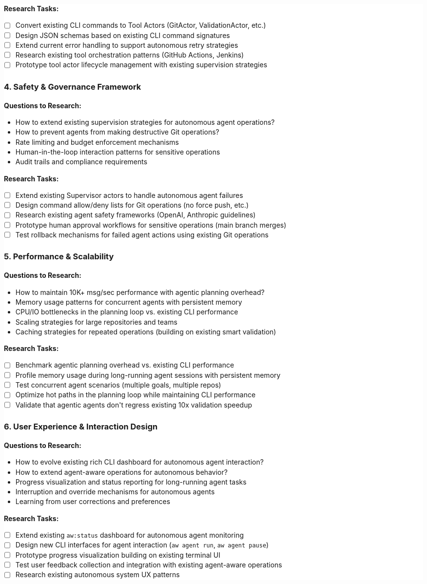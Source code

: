 **Research Tasks:**
- [ ] Convert existing CLI commands to Tool Actors (GitActor, ValidationActor, etc.)
- [ ] Design JSON schemas based on existing CLI command signatures
- [ ] Extend current error handling to support autonomous retry strategies
- [ ] Research existing tool orchestration patterns (GitHub Actions, Jenkins)
- [ ] Prototype tool actor lifecycle management with existing supervision strategies

### 4. Safety & Governance Framework
**Questions to Research:**
- How to extend existing supervision strategies for autonomous agent operations?
- How to prevent agents from making destructive Git operations?
- Rate limiting and budget enforcement mechanisms
- Human-in-the-loop interaction patterns for sensitive operations
- Audit trails and compliance requirements

**Research Tasks:**
- [ ] Extend existing Supervisor actors to handle autonomous agent failures
- [ ] Design command allow/deny lists for Git operations (no force push, etc.)
- [ ] Research existing agent safety frameworks (OpenAI, Anthropic guidelines)
- [ ] Prototype human approval workflows for sensitive operations (main branch merges)
- [ ] Test rollback mechanisms for failed agent actions using existing Git operations

### 5. Performance & Scalability
**Questions to Research:**
- How to maintain 10K+ msg/sec performance with agentic planning overhead?
- Memory usage patterns for concurrent agents with persistent memory
- CPU/IO bottlenecks in the planning loop vs. existing CLI performance
- Scaling strategies for large repositories and teams
- Caching strategies for repeated operations (building on existing smart validation)

**Research Tasks:**
- [ ] Benchmark agentic planning overhead vs. existing CLI performance
- [ ] Profile memory usage during long-running agent sessions with persistent memory
- [ ] Test concurrent agent scenarios (multiple goals, multiple repos)
- [ ] Optimize hot paths in the planning loop while maintaining CLI performance
- [ ] Validate that agentic agents don't regress existing 10x validation speedup

### 6. User Experience & Interaction Design
**Questions to Research:**
- How to evolve existing rich CLI dashboard for autonomous agent interaction?
- How to extend agent-aware operations for autonomous behavior?
- Progress visualization and status reporting for long-running agent tasks
- Interruption and override mechanisms for autonomous agents
- Learning from user corrections and preferences

**Research Tasks:**
- [ ] Extend existing `aw:status` dashboard for autonomous agent monitoring
- [ ] Design new CLI interfaces for agent interaction (`aw agent run`, `aw agent pause`)
- [ ] Prototype progress visualization building on existing terminal UI
- [ ] Test user feedback collection and integration with existing agent-aware operations
- [ ] Research existing autonomous system UX patterns
